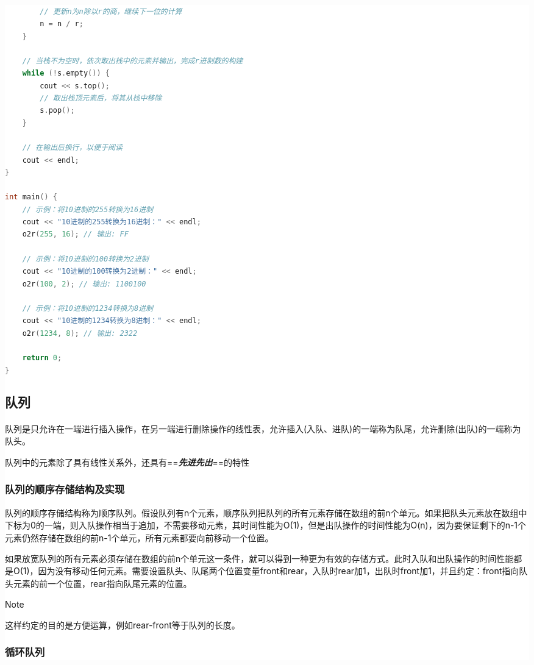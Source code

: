```c++
        // 更新n为n除以r的商，继续下一位的计算
        n = n / r;
    }
    
    // 当栈不为空时，依次取出栈中的元素并输出，完成r进制数的构建
    while (!s.empty()) {
        cout << s.top();
        // 取出栈顶元素后，将其从栈中移除
        s.pop();
    }
    
    // 在输出后换行，以便于阅读
    cout << endl;
}

int main() {
    // 示例：将10进制的255转换为16进制
    cout << "10进制的255转换为16进制：" << endl;
    o2r(255, 16); // 输出: FF

    // 示例：将10进制的100转换为2进制
    cout << "10进制的100转换为2进制：" << endl;
    o2r(100, 2); // 输出: 1100100

    // 示例：将10进制的1234转换为8进制
    cout << "10进制的1234转换为8进制：" << endl;
    o2r(1234, 8); // 输出: 2322

    return 0;
}
```

## 队列

队列是只允许在一端进行插入操作，在另一端进行删除操作的线性表，允许插入(入队、进队)的一端称为队尾，允许删除(出队)的一端称为队头。

队列中的元素除了具有线性关系外，还具有==***先进先出***==的特性

### 队列的顺序存储结构及实现

队列的顺序存储结构称为顺序队列。假设队列有n个元素，顺序队列把队列的所有元素存储在数组的前n个单元。如果把队头元素放在数组中下标为0的一端，则入队操作相当于追加，不需要移动元素，其时间性能为O(1)，但是出队操作的时间性能为O(n)，因为要保证剩下的n-1个元素仍然存储在数组的前n-1个单元，所有元素都要向前移动一个位置。

如果放宽队列的所有元素必须存储在数组的前n个单元这一条件，就可以得到一种更为有效的存储方式。此时入队和出队操作的时间性能都是O(1)，因为没有移动任何元素。需要设置队头、队尾两个位置变量front和rear，入队时rear加1，出队时front加1，并且约定：front指向队头元素的前一个位置，rear指向队尾元素的位置。

> [!NOTE]
>
> 这样约定的目的是方便运算，例如rear-front等于队列的长度。

### 循环队列

